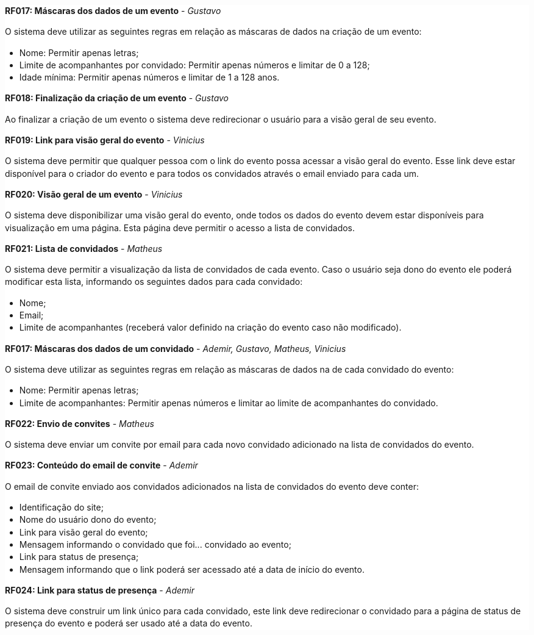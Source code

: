**RF017: Máscaras dos dados de um evento** - *Gustavo*

O sistema deve utilizar as seguintes regras em relação as máscaras de dados na criação de um evento:
- Nome: Permitir apenas letras;
- Limite de acompanhantes por convidado: Permitir apenas números e limitar de 0 a 128;
- Idade mínima: Permitir apenas números e limitar de 1 a 128 anos.

**RF018: Finalização da criação de um evento** - *Gustavo*

Ao finalizar a criação de um evento o sistema deve redirecionar o usuário para a visão geral de seu evento.

**RF019: Link para visão geral do evento** - *Vinicius*

O sistema deve permitir que qualquer pessoa com o link do evento possa acessar a visão geral do evento. Esse link deve estar disponível para o criador do evento e para todos os convidados através o email enviado para cada um.

**RF020: Visão geral de um evento** - *Vinicius*

O sistema deve disponibilizar uma visão geral do evento, onde todos os dados do evento devem estar disponíveis para visualização em uma página. Esta página deve permitir o acesso a lista de convidados.

**RF021: Lista de convidados** - *Matheus*

O sistema deve permitir a visualização da lista de convidados de cada evento. Caso o usuário seja dono do evento ele poderá modificar esta lista, informando os seguintes dados para cada convidado:
- Nome;
- Email;
- Limite de acompanhantes (receberá valor definido na criação do evento caso não modificado).

**RF017: Máscaras dos dados de um convidado** - *Ademir, Gustavo, Matheus, Vinicius*

O sistema deve utilizar as seguintes regras em relação as máscaras de dados na de cada convidado do evento:
- Nome: Permitir apenas letras;
- Limite de acompanhantes: Permitir apenas números e limitar ao limite de acompanhantes do convidado.

**RF022: Envio de convites** - *Matheus*

O sistema deve enviar um convite por email para cada novo convidado adicionado na lista de convidados do evento.

**RF023: Conteúdo do email de convite** - *Ademir*

O email de convite enviado aos convidados adicionados na lista de convidados do evento deve conter:
- Identificação do site;
- Nome do usuário dono do evento;
- Link para visão geral do evento;
- Mensagem informando o convidado que foi... convidado ao evento;
- Link para status de presença;
- Mensagem informando que o link poderá ser acessado até a data de início do evento.

**RF024: Link para status de presença** - *Ademir*

O sistema deve construir um link único para cada convidado, este link deve redirecionar o convidado para a página de status de presença do evento e poderá ser usado até a data do evento.
